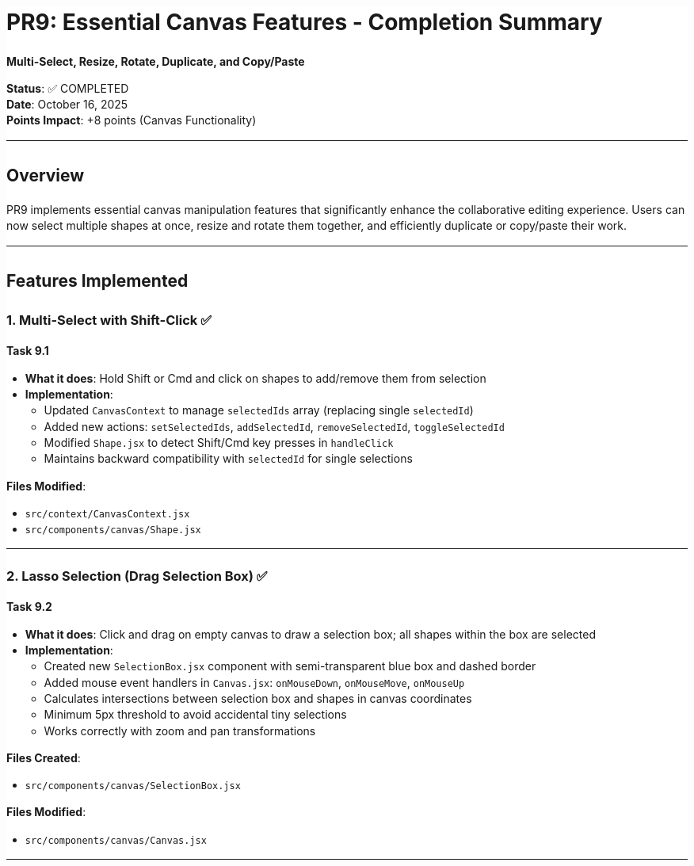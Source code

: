 # PR9: Essential Canvas Features - Completion Summary
**Multi-Select, Resize, Rotate, Duplicate, and Copy/Paste**

**Status**: ✅ COMPLETED  
**Date**: October 16, 2025  
**Points Impact**: +8 points (Canvas Functionality)

---

## Overview

PR9 implements essential canvas manipulation features that significantly enhance the collaborative editing experience. Users can now select multiple shapes at once, resize and rotate them together, and efficiently duplicate or copy/paste their work.

---

## Features Implemented

### 1. Multi-Select with Shift-Click ✅
**Task 9.1**

- **What it does**: Hold Shift or Cmd and click on shapes to add/remove them from selection
- **Implementation**:
  - Updated `CanvasContext` to manage `selectedIds` array (replacing single `selectedId`)
  - Added new actions: `setSelectedIds`, `addSelectedId`, `removeSelectedId`, `toggleSelectedId`
  - Modified `Shape.jsx` to detect Shift/Cmd key presses in `handleClick`
  - Maintains backward compatibility with `selectedId` for single selections
  
**Files Modified**:
- `src/context/CanvasContext.jsx`
- `src/components/canvas/Shape.jsx`

---

### 2. Lasso Selection (Drag Selection Box) ✅
**Task 9.2**

- **What it does**: Click and drag on empty canvas to draw a selection box; all shapes within the box are selected
- **Implementation**:
  - Created new `SelectionBox.jsx` component with semi-transparent blue box and dashed border
  - Added mouse event handlers in `Canvas.jsx`: `onMouseDown`, `onMouseMove`, `onMouseUp`
  - Calculates intersections between selection box and shapes in canvas coordinates
  - Minimum 5px threshold to avoid accidental tiny selections
  - Works correctly with zoom and pan transformations

**Files Created**:
- `src/components/canvas/SelectionBox.jsx`

**Files Modified**:
- `src/components/canvas/Canvas.jsx`

---